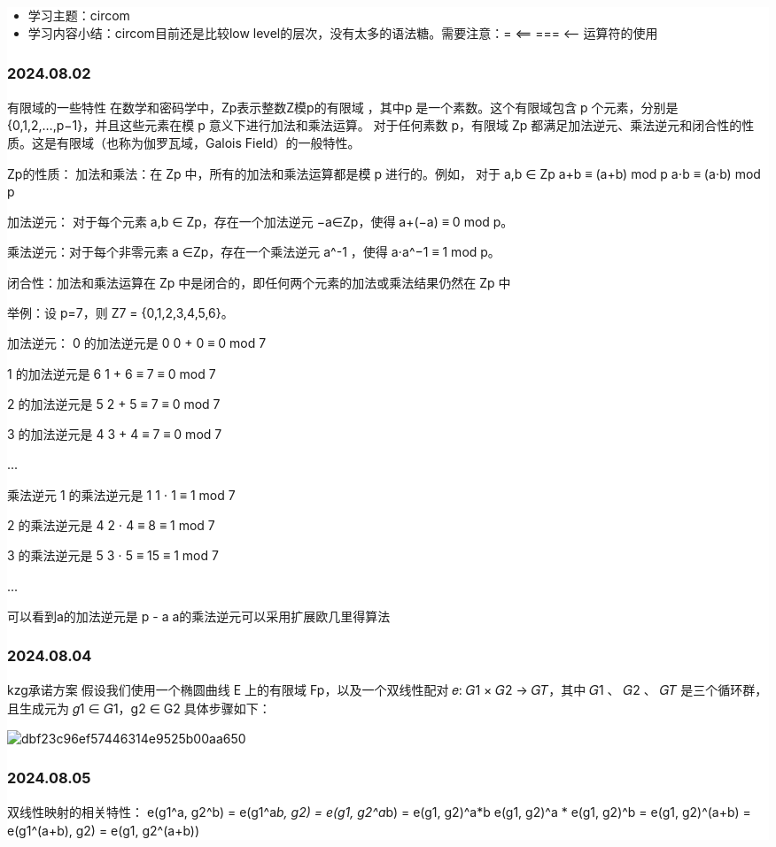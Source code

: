
- 学习主题：circom
- 学习内容小结：circom目前还是比较low level的层次，没有太多的语法糖。需要注意：=  <==  ===  <-- 运算符的使用

### 2024.08.02
有限域的一些特性
在数学和密码学中，Zp表示整数Z模p的有限域 ，其中p 是一个素数。这个有限域包含 p 个元素，分别是 {0,1,2,…,p−1}，并且这些元素在模 p 意义下进行加法和乘法运算。
对于任何素数 p，有限域 Zp 都满足加法逆元、乘法逆元和闭合性的性质。这是有限域（也称为伽罗瓦域，Galois Field）的一般特性。

Zp的性质：
加法和乘法：在 Zp 中，所有的加法和乘法运算都是模 p 进行的。例如， 
对于 a,b ∈ Zp
a+b ≡ (a+b) mod p
a⋅b ≡ (a⋅b) mod p

加法逆元：
对于每个元素 a,b ∈ Zp，存在一个加法逆元 −a∈Zp，使得 a+(−a) ≡ 0 mod p。

乘法逆元：对于每个非零元素 a ∈Zp，存在一个乘法逆元 a^-1 ，使得 a⋅a^−1 ≡ 1 mod p。

闭合性：加法和乘法运算在 Zp 中是闭合的，即任何两个元素的加法或乘法结果仍然在 Zp 中

举例：设 p=7，则 Z7 = {0,1,2,3,4,5,6}。

加法逆元：
0 的加法逆元是 0     0 + 0 ≡ 0 mod 7

1 的加法逆元是 6     1 + 6 ≡ 7 ≡ 0 mod 7

2 的加法逆元是 5     2 + 5 ≡ 7 ≡ 0 mod 7

3 的加法逆元是 4     3 + 4 ≡ 7 ≡ 0 mod 7

...

乘法逆元
1 的乘法逆元是 1     1 ⋅ 1 ≡ 1 mod 7

2 的乘法逆元是 4     2 ⋅ 4 ≡ 8 ≡ 1 mod 7

3 的乘法逆元是 5     3 ⋅ 5 ≡ 15 ≡ 1 mod 7

...

可以看到a的加法逆元是 p - a
a的乘法逆元可以采用扩展欧几里得算法


### 2024.08.04
kzg承诺方案
假设我们使用一个椭圆曲线 E 上的有限域 Fp，以及一个双线性配对 𝑒: 𝐺1 × 𝐺2 → 𝐺𝑇，其中 𝐺1 、 𝐺2 、 𝐺𝑇 是三个循环群，且生成元为 𝑔1 ∈ 𝐺1，g2 ∈ G2
​具体步骤如下：

![dbf23c96ef57446314e9525b00aa650](https://github.com/user-attachments/assets/00fec876-3fde-4e76-9978-a1ce40cf5543)


### 2024.08.05
双线性映射的相关特性：
e(g1^a, g2^b) = e(g1^a*b, g2) = e(g1, g2^a*b) = e(g1, g2)^a*b
e(g1, g2)^a * e(g1, g2)^b = e(g1, g2)^(a+b) = e(g1^(a+b), g2) = e(g1, g2^(a+b))
